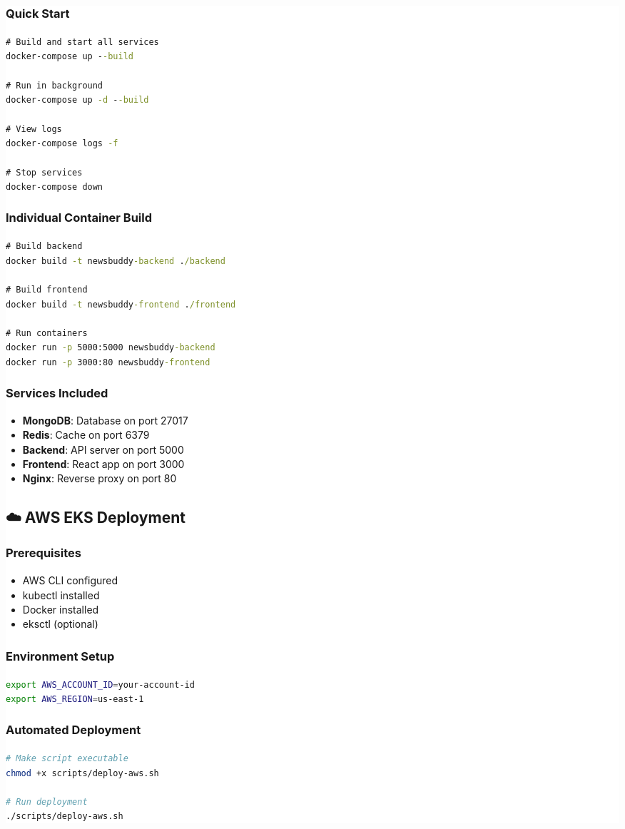### Quick Start
```cmd
# Build and start all services
docker-compose up --build

# Run in background
docker-compose up -d --build

# View logs
docker-compose logs -f

# Stop services
docker-compose down
```

### Individual Container Build
```cmd
# Build backend
docker build -t newsbuddy-backend ./backend

# Build frontend
docker build -t newsbuddy-frontend ./frontend

# Run containers
docker run -p 5000:5000 newsbuddy-backend
docker run -p 3000:80 newsbuddy-frontend
```

### Services Included
- **MongoDB**: Database on port 27017
- **Redis**: Cache on port 6379
- **Backend**: API server on port 5000
- **Frontend**: React app on port 3000
- **Nginx**: Reverse proxy on port 80

## ☁️ AWS EKS Deployment

### Prerequisites
- AWS CLI configured
- kubectl installed
- Docker installed
- eksctl (optional)

### Environment Setup
```bash
export AWS_ACCOUNT_ID=your-account-id
export AWS_REGION=us-east-1
```

### Automated Deployment
```bash
# Make script executable
chmod +x scripts/deploy-aws.sh

# Run deployment
./scripts/deploy-aws.sh
```

